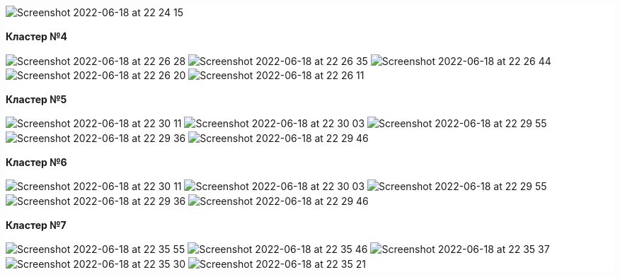 <img width="491" alt="Screenshot 2022-06-18 at 22 24 15" src="https://user-images.githubusercontent.com/57996343/174454448-ea8238bf-e326-43a9-ba61-15495a6edecb.png">

**Кластер №4**

<img width="491" alt="Screenshot 2022-06-18 at 22 26 28" src="https://user-images.githubusercontent.com/57996343/174454508-d526ac15-b76f-4509-9c26-f949ee75f297.png">

<img width="491" alt="Screenshot 2022-06-18 at 22 26 35" src="https://user-images.githubusercontent.com/57996343/174454515-ef4c13b7-5715-416e-9cc0-7512329a7b56.png">

<img width="491" alt="Screenshot 2022-06-18 at 22 26 44" src="https://user-images.githubusercontent.com/57996343/174454522-4f17b193-d0d2-4843-b91f-73a83a23a395.png">

<img width="491" alt="Screenshot 2022-06-18 at 22 26 20" src="https://user-images.githubusercontent.com/57996343/174454526-4f7e83c0-bd0b-48bd-8260-928c14bd2862.png">

<img width="491" alt="Screenshot 2022-06-18 at 22 26 11" src="https://user-images.githubusercontent.com/57996343/174454534-e64f65bf-f96f-49e0-8780-4faef58f2d4e.png">

**Кластер №5**

<img width="491" alt="Screenshot 2022-06-18 at 22 30 11" src="https://user-images.githubusercontent.com/57996343/174454608-8891cad2-74f9-4fae-8bb9-22a4a8990597.png">

<img width="497" alt="Screenshot 2022-06-18 at 22 30 03" src="https://user-images.githubusercontent.com/57996343/174454613-7329fe1d-8fba-4a30-abb0-74dbbe36e87d.png">

<img width="491" alt="Screenshot 2022-06-18 at 22 29 55" src="https://user-images.githubusercontent.com/57996343/174454617-d009fc4d-b35f-4b49-8cc6-512ba5acc7c2.png">

<img width="491" alt="Screenshot 2022-06-18 at 22 29 36" src="https://user-images.githubusercontent.com/57996343/174454621-df40a818-6831-42c0-8df6-a8910d65df66.png">

<img width="491" alt="Screenshot 2022-06-18 at 22 29 46" src="https://user-images.githubusercontent.com/57996343/174454624-24bcac8b-c562-44a4-a834-a786e42f3a60.png">

**Кластер №6**

<img width="491" alt="Screenshot 2022-06-18 at 22 30 11" src="https://user-images.githubusercontent.com/57996343/174454673-5c8bf778-c2d3-469b-8dc6-f76a5438e3b5.png">

<img width="491" alt="Screenshot 2022-06-18 at 22 30 03" src="https://user-images.githubusercontent.com/57996343/174454675-7ba14421-7bbc-4b76-9bd7-c7b6d09b5559.png">

<img width="491" alt="Screenshot 2022-06-18 at 22 29 55" src="https://user-images.githubusercontent.com/57996343/174454677-2155b054-e502-4a0b-a8ad-107f840da541.png">

<img width="491" alt="Screenshot 2022-06-18 at 22 29 36" src="https://user-images.githubusercontent.com/57996343/174454678-4f868a1e-aaa3-4b70-89e2-013c45cfd92e.png">

<img width="491" alt="Screenshot 2022-06-18 at 22 29 46" src="https://user-images.githubusercontent.com/57996343/174454682-e6e76de7-0244-4bb1-80ff-f65fd130c7cc.png">

**Кластер №7**

<img width="491" alt="Screenshot 2022-06-18 at 22 35 55" src="https://user-images.githubusercontent.com/57996343/174454717-f998e37c-1a83-431f-b1c2-06f894953204.png">

<img width="491" alt="Screenshot 2022-06-18 at 22 35 46" src="https://user-images.githubusercontent.com/57996343/174454722-0b35b7c1-bd11-432f-95d5-8461c378f534.png">

<img width="491" alt="Screenshot 2022-06-18 at 22 35 37" src="https://user-images.githubusercontent.com/57996343/174454727-874847e7-6f49-4da2-9032-49048676d0ac.png">

<img width="491" alt="Screenshot 2022-06-18 at 22 35 30" src="https://user-images.githubusercontent.com/57996343/174454733-79075f87-98c3-4ce2-8a86-e15ee19916b8.png">

<img width="491" alt="Screenshot 2022-06-18 at 22 35 21" src="https://user-images.githubusercontent.com/57996343/174454736-1a660ae8-8d6a-4108-954b-04d61a06006e.png">
